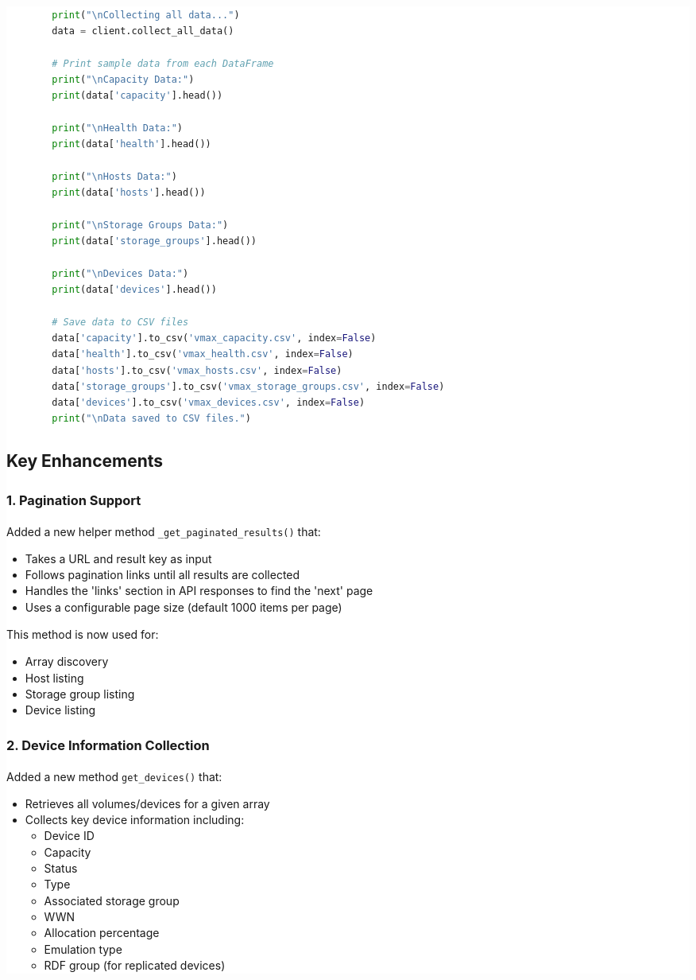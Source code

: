 ```python
        print("\nCollecting all data...")
        data = client.collect_all_data()
        
        # Print sample data from each DataFrame
        print("\nCapacity Data:")
        print(data['capacity'].head())
        
        print("\nHealth Data:")
        print(data['health'].head())
        
        print("\nHosts Data:")
        print(data['hosts'].head())
        
        print("\nStorage Groups Data:")
        print(data['storage_groups'].head())
        
        print("\nDevices Data:")
        print(data['devices'].head())
        
        # Save data to CSV files
        data['capacity'].to_csv('vmax_capacity.csv', index=False)
        data['health'].to_csv('vmax_health.csv', index=False)
        data['hosts'].to_csv('vmax_hosts.csv', index=False)
        data['storage_groups'].to_csv('vmax_storage_groups.csv', index=False)
        data['devices'].to_csv('vmax_devices.csv', index=False)
        print("\nData saved to CSV files.")
```

## Key Enhancements

### 1. Pagination Support

Added a new helper method `_get_paginated_results()` that:
- Takes a URL and result key as input
- Follows pagination links until all results are collected
- Handles the 'links' section in API responses to find the 'next' page
- Uses a configurable page size (default 1000 items per page)

This method is now used for:
- Array discovery
- Host listing
- Storage group listing
- Device listing

### 2. Device Information Collection

Added a new method `get_devices()` that:
- Retrieves all volumes/devices for a given array
- Collects key device information including:
  - Device ID
  - Capacity
  - Status
  - Type
  - Associated storage group
  - WWN
  - Allocation percentage
  - Emulation type
  - RDF group (for replicated devices)
